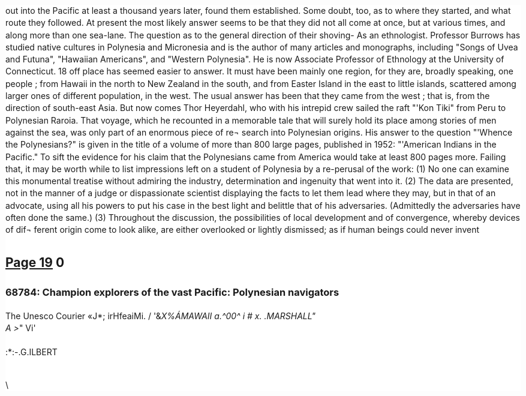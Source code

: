 out into the Pacific at least a thousand years later, found
them established. Some doubt, too, as to where they started,
and what route they followed. At present the most likely
answer seems to be that they did not all come at once, but
at various times, and along more than one sea-lane.
The question as to the general direction of their shoving-
As an ethnologist. Professor Burrows has studied native cultures in Polynesia
and Micronesia and is the author of many articles and monographs, including
"Songs of Uvea and Futuna", "Hawaiian Americans", and "Western Polynesia".
He is now Associate Professor of Ethnology at the University of Connecticut.
18
off place has seemed easier to answer. It must have been
mainly one region, for they are, broadly speaking, one
people ; from Hawaii in the north to New Zealand in the
south, and from Easter Island in the east to little islands,
scattered among larger ones of different population, in the
west. The usual answer has been that they came from the
west ; that is, from the direction of south-east Asia.
But now comes Thor Heyerdahl, who with his intrepid
crew sailed the raft "'Kon Tiki" from Peru to Polynesian
Raroia. That voyage, which he recounted in a memorable
tale that will surely hold its place among stories of men
against the sea, was only part of an enormous piece of re¬
search into Polynesian origins. His answer to the question
"'Whence the Polynesians?" is given in the title of a volume
of more than 800 large pages, published in 1952: "'American
Indians in the Pacific."
To sift the evidence for his claim that the Polynesians
came from America would take at least 800 pages more.
Failing that, it may be worth while to list impressions left
on a student of Polynesia by a re-perusal of the work:
(1) No one can examine this monumental treatise without
admiring the industry, determination and ingenuity that
went into it.
(2) The data are presented, not in the manner of a judge
or dispassionate scientist displaying the facts to let them
lead where they may, but in that of an advocate, using all
his powers to put his case in the best light and belittle that
of his adversaries. (Admittedly the adversaries have often
done the same.)
(3) Throughout the discussion, the possibilities of local
development and of convergence, whereby devices of dif¬
ferent origin come to look alike, are either overlooked or
lightly dismissed; as if human beings could never invent

## [Page 19](068778engo.pdf#page=19) 0

### 68784: Champion explorers of the vast Pacific: Polynesian navigators

The Unesco Courier
«J*;
irHfeaiMi.
/ '&*X%ÁMAWAII
a.^00^ i # x.
.MARSHALL" \
A >*" Vi'
\
\
:*:-.G.ILBERT
>
\
\